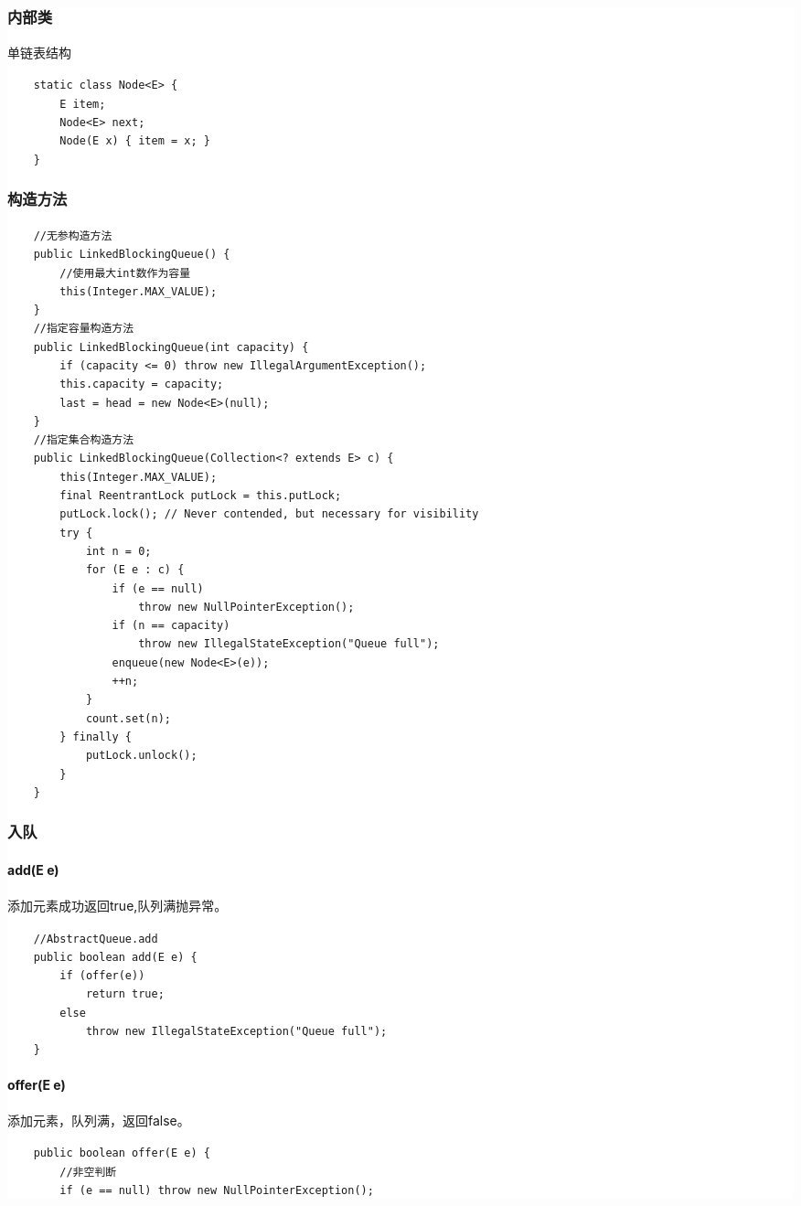 ### 内部类
单链表结构
```
    static class Node<E> {
        E item;
        Node<E> next;
        Node(E x) { item = x; }
    }
```
### 构造方法

```
    //无参构造方法
    public LinkedBlockingQueue() {
        //使用最大int数作为容量
        this(Integer.MAX_VALUE);
    }
    //指定容量构造方法
    public LinkedBlockingQueue(int capacity) {
        if (capacity <= 0) throw new IllegalArgumentException();
        this.capacity = capacity;
        last = head = new Node<E>(null);
    }
    //指定集合构造方法
    public LinkedBlockingQueue(Collection<? extends E> c) {
        this(Integer.MAX_VALUE);
        final ReentrantLock putLock = this.putLock;
        putLock.lock(); // Never contended, but necessary for visibility
        try {
            int n = 0;
            for (E e : c) {
                if (e == null)
                    throw new NullPointerException();
                if (n == capacity)
                    throw new IllegalStateException("Queue full");
                enqueue(new Node<E>(e));
                ++n;
            }
            count.set(n);
        } finally {
            putLock.unlock();
        }
    }
```
### 入队
#### add(E e)
添加元素成功返回true,队列满抛异常。
```
    //AbstractQueue.add
    public boolean add(E e) {
        if (offer(e))
            return true;
        else
            throw new IllegalStateException("Queue full");
    }
```
#### offer(E e)
添加元素，队列满，返回false。
```
    public boolean offer(E e) {
        //非空判断
        if (e == null) throw new NullPointerException();
```
